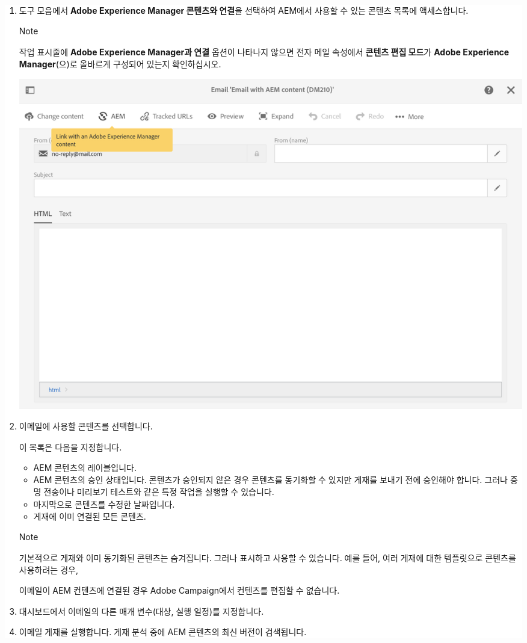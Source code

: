 1. 도구 모음에서 **Adobe Experience Manager 콘텐츠와 연결**&#x200B;을 선택하여 AEM에서 사용할 수 있는 콘텐츠 목록에 액세스합니다.

   >[!NOTE]
   >
   >작업 표시줄에 **Adobe Experience Manager과 연결** 옵션이 나타나지 않으면 전자 메일 속성에서 **콘텐츠 편집 모드**&#x200B;가 **Adobe Experience Manager**(으)로 올바르게 구성되어 있는지 확인하십시오.

   ![chlimage_1-38](assets/chlimage_1-38a.png)

1. 이메일에 사용할 콘텐츠를 선택합니다.

   이 목록은 다음을 지정합니다.

   * AEM 콘텐츠의 레이블입니다.
   * AEM 콘텐츠의 승인 상태입니다. 콘텐츠가 승인되지 않은 경우 콘텐츠를 동기화할 수 있지만 게재를 보내기 전에 승인해야 합니다. 그러나 증명 전송이나 미리보기 테스트와 같은 특정 작업을 실행할 수 있습니다.
   * 마지막으로 콘텐츠를 수정한 날짜입니다.
   * 게재에 이미 연결된 모든 콘텐츠.

   >[!NOTE]
   >
   >기본적으로 게재와 이미 동기화된 콘텐츠는 숨겨집니다. 그러나 표시하고 사용할 수 있습니다. 예를 들어, 여러 게재에 대한 템플릿으로 콘텐츠를 사용하려는 경우,

   이메일이 AEM 컨텐츠에 연결된 경우 Adobe Campaign에서 컨텐츠를 편집할 수 없습니다.

1. 대시보드에서 이메일의 다른 매개 변수(대상, 실행 일정)를 지정합니다.
1. 이메일 게재를 실행합니다. 게재 분석 중에 AEM 콘텐츠의 최신 버전이 검색됩니다.
